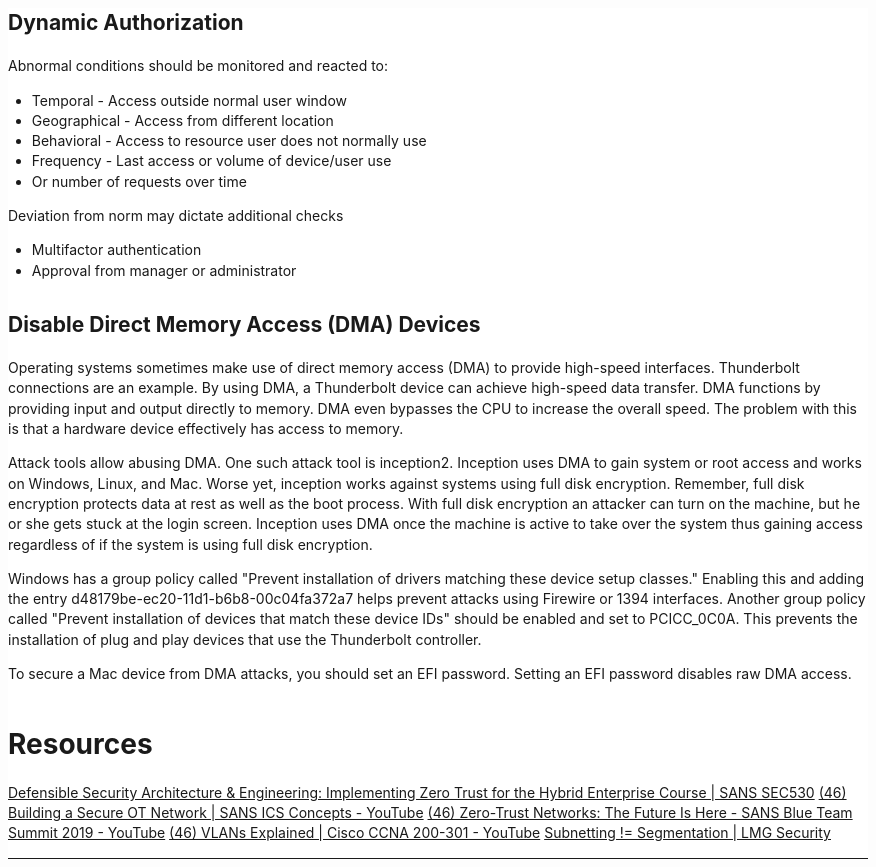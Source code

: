 ## Dynamic Authorization
Abnormal conditions should be monitored and reacted to:

- Temporal - Access outside normal user window
- Geographical - Access from different location
- Behavioral - Access to resource user does not normally use
- Frequency - Last access or volume of device/user use
- Or number of requests over time

Deviation from norm may dictate additional checks

- Multifactor authentication
- Approval from manager or administrator


## Disable Direct Memory Access (DMA) Devices
Operating systems sometimes make use of direct memory access (DMA) to provide high-speed interfaces. Thunderbolt connections are an example. By using DMA, a Thunderbolt device can achieve high-speed data transfer. DMA functions by providing input and output directly to memory. DMA even bypasses the CPU to increase the overall speed. The problem with this is that a hardware device effectively has access to memory.

Attack tools allow abusing DMA. One such attack tool is inception2. Inception uses DMA to gain system or root access and works on Windows, Linux, and Mac. Worse yet, inception works against systems using full disk encryption. Remember, full disk encryption protects data at rest as well as the boot process. With full disk encryption an attacker can turn on the machine, but he or she gets stuck at the login screen. Inception uses DMA once the machine is active to take over the system thus gaining access regardless of if the system is using full disk encryption. 

Windows has a group policy called "Prevent installation of drivers matching these device setup classes." Enabling this and adding the entry d48179be-ec20-11d1-b6b8-00c04fa372a7 helps prevent attacks using Firewire or 1394 interfaces. Another group policy called "Prevent installation of devices that match these device IDs" should be enabled and set to PCICC_0C0A. This prevents the installation of plug and play devices that use the Thunderbolt controller. 

To secure a Mac device from DMA attacks, you should set an EFI password. Setting an EFI password disables raw DMA access. 


# Resources
[Defensible Security Architecture & Engineering: Implementing Zero Trust for the Hybrid Enterprise Course | SANS SEC530](https://www.sans.org/cyber-security-courses/defensible-security-architecture-and-engineering/)
[(46) Building a Secure OT Network | SANS ICS Concepts - YouTube](https://www.youtube.com/watch?v=5Pip8jcKZh0)
[(46) Zero-Trust Networks: The Future Is Here - SANS Blue Team Summit 2019 - YouTube](https://www.youtube.com/watch?v=EF_0dr8WkX8)
[(46) VLANs Explained | Cisco CCNA 200-301 - YouTube](https://www.youtube.com/watch?v=A9lMH0ye1HU)
[Subnetting != Segmentation | LMG Security](https://www.lmgsecurity.com/pentest-subnetting-segmentation/)

****

